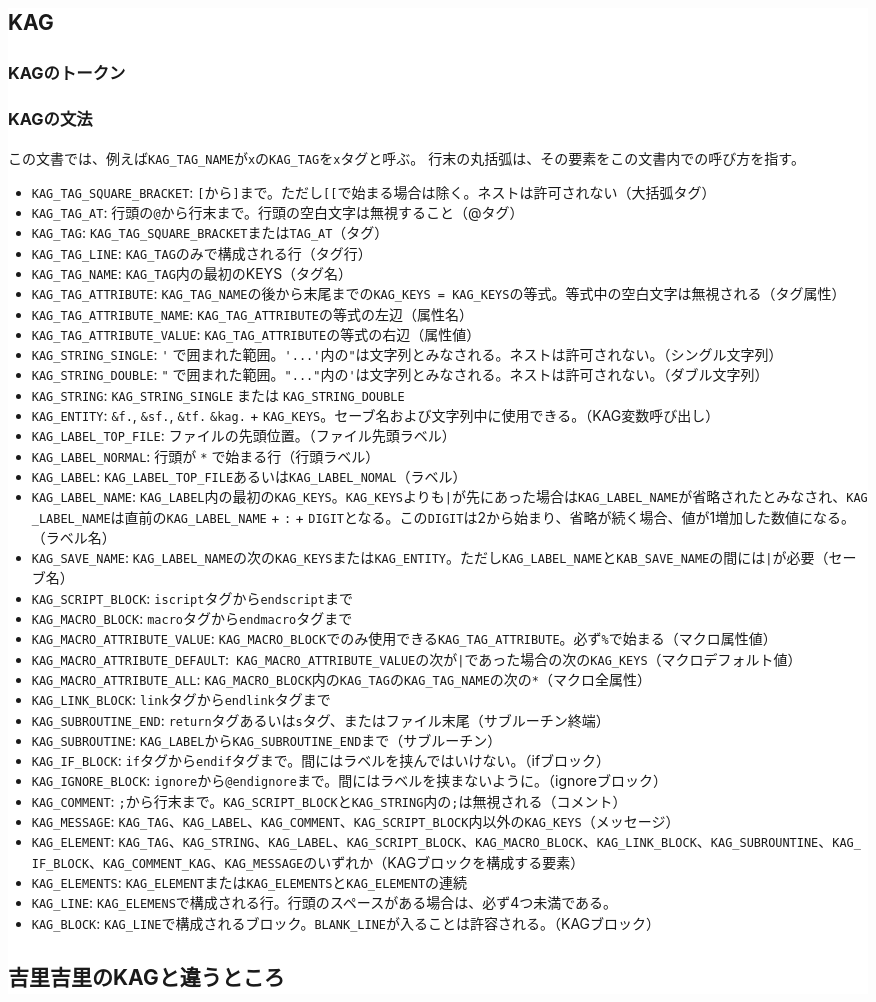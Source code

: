 ## KAG

### KAGのトークン



### KAGの文法

この文書では、例えば`KAG_TAG_NAME`が`x`の`KAG_TAG`を`x`タグと呼ぶ。
行末の丸括弧は、その要素をこの文書内での呼び方を指す。

- `KAG_TAG_SQUARE_BRACKET`: `[`から`]`まで。ただし`[[`で始まる場合は除く。ネストは許可されない（大括弧タグ）
- `KAG_TAG_AT`: 行頭の`@`から行末まで。行頭の空白文字は無視すること（@タグ）
- `KAG_TAG`: `KAG_TAG_SQUARE_BRACKET`または`TAG_AT`（タグ）
- `KAG_TAG_LINE`: `KAG_TAG`のみで構成される行（タグ行）
- `KAG_TAG_NAME`: `KAG_TAG`内の最初のKEYS（タグ名）
- `KAG_TAG_ATTRIBUTE`: `KAG_TAG_NAME`の後から末尾までの`KAG_KEYS = KAG_KEYS`の等式。等式中の空白文字は無視される（タグ属性）
- `KAG_TAG_ATTRIBUTE_NAME`: `KAG_TAG_ATTRIBUTE`の等式の左辺（属性名）
- `KAG_TAG_ATTRIBUTE_VALUE`: `KAG_TAG_ATTRIBUTE`の等式の右辺（属性値）
- `KAG_STRING_SINGLE`: `'` で囲まれた範囲。`'...'`内の`"`は文字列とみなされる。ネストは許可されない。（シングル文字列）
- `KAG_STRING_DOUBLE`: `"` で囲まれた範囲。`"..."`内の`'`は文字列とみなされる。ネストは許可されない。（ダブル文字列）
- `KAG_STRING`: `KAG_STRING_SINGLE` または `KAG_STRING_DOUBLE`
- `KAG_ENTITY`: `&f.`, `&sf.`, `&tf.` `&kag.` + `KAG_KEYS`。セーブ名および文字列中に使用できる。（KAG変数呼び出し）
- `KAG_LABEL_TOP_FILE`: ファイルの先頭位置。（ファイル先頭ラベル）
- `KAG_LABEL_NORMAL`: 行頭が `*` で始まる行（行頭ラベル）
- `KAG_LABEL`: `KAG_LABEL_TOP_FILE`あるいは`KAG_LABEL_NOMAL`（ラベル）
- `KAG_LABEL_NAME`: `KAG_LABEL`内の最初の`KAG_KEYS`。`KAG_KEYS`よりも`|`が先にあった場合は`KAG_LABEL_NAME`が省略されたとみなされ、`KAG_LABEL_NAME`は直前の`KAG_LABEL_NAME` + `:` + `DIGIT`となる。この`DIGIT`は2から始まり、省略が続く場合、値が1増加した数値になる。（ラベル名）
- `KAG_SAVE_NAME`: `KAG_LABEL_NAME`の次の`KAG_KEYS`または`KAG_ENTITY`。ただし`KAG_LABEL_NAME`と`KAB_SAVE_NAME`の間には`|`が必要（セーブ名）
- `KAG_SCRIPT_BLOCK`: `iscript`タグから`endscript`まで
- `KAG_MACRO_BLOCK`: `macro`タグから`endmacro`タグまで
- `KAG_MACRO_ATTRIBUTE_VALUE`: `KAG_MACRO_BLOCK`でのみ使用できる`KAG_TAG_ATTRIBUTE`。必ず`%`で始まる（マクロ属性値）
- `KAG_MACRO_ATTRIBUTE_DEFAULT`:` KAG_MACRO_ATTRIBUTE_VALUE`の次が`|`であった場合の次の`KAG_KEYS`（マクロデフォルト値）
- `KAG_MACRO_ATTRIBUTE_ALL`: `KAG_MACRO_BLOCK`内の`KAG_TAG`の`KAG_TAG_NAME`の次の`*`（マクロ全属性）
- `KAG_LINK_BLOCK`: `link`タグから`endlink`タグまで
- `KAG_SUBROUTINE_END`: `return`タグあるいは`s`タグ、またはファイル末尾（サブルーチン終端）
- `KAG_SUBROUTINE`: `KAG_LABEL`から`KAG_SUBROUTINE_END`まで（サブルーチン）
- `KAG_IF_BLOCK`: `if`タグから`endif`タグまで。間にはラベルを挟んではいけない。（ifブロック）
- `KAG_IGNORE_BLOCK`: `ignore`から`@endignore`まで。間にはラベルを挟まないように。（ignoreブロック）
- `KAG_COMMENT`: `;`から行末まで。`KAG_SCRIPT_BLOCK`と`KAG_STRING`内の`;`は無視される（コメント）
- `KAG_MESSAGE`: `KAG_TAG`、`KAG_LABEL`、`KAG_COMMENT`、`KAG_SCRIPT_BLOCK`内以外の`KAG_KEYS`（メッセージ）
- `KAG_ELEMENT`: `KAG_TAG`、`KAG_STRING`、`KAG_LABEL`、`KAG_SCRIPT_BLOCK`、`KAG_MACRO_BLOCK`、`KAG_LINK_BLOCK`、`KAG_SUBROUNTINE`、`KAG_IF_BLOCK`、`KAG_COMMENT_KAG`、`KAG_MESSAGE`のいずれか（KAGブロックを構成する要素）
- `KAG_ELEMENTS`: `KAG_ELEMENT`または`KAG_ELEMENTS`と`KAG_ELEMENT`の連続
- `KAG_LINE`: `KAG_ELEMENS`で構成される行。行頭のスペースがある場合は、必ず4つ未満である。
- `KAG_BLOCK`: `KAG_LINE`で構成されるブロック。`BLANK_LINE`が入ることは許容される。（KAGブロック）

## 吉里吉里のKAGと違うところ
